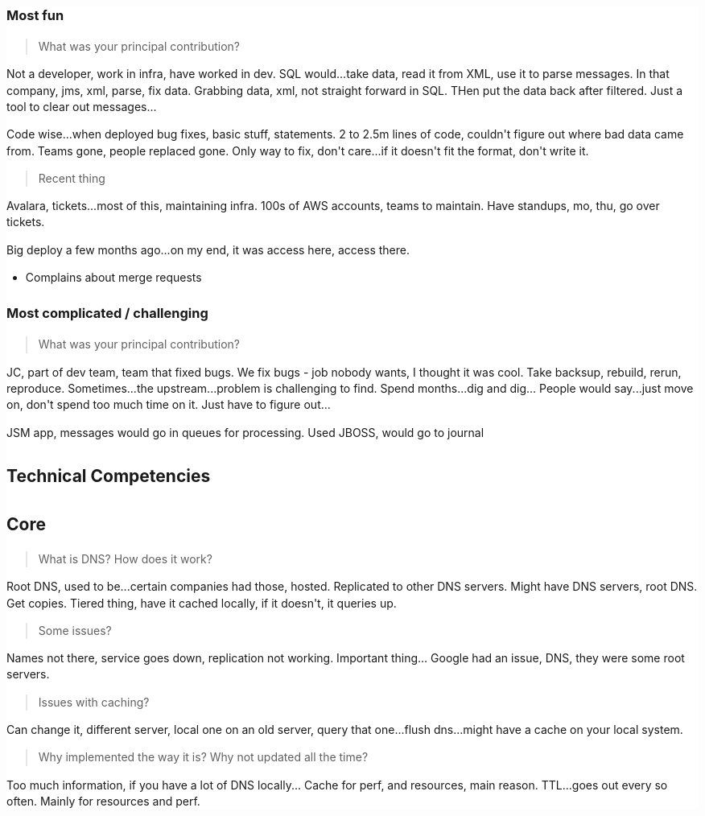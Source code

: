 ### Most fun

> What was your principal contribution?

Not a developer, work in infra, have worked in dev. SQL would...take data, read it from XML, use it to parse messages. In that company, jms, xml, parse, fix data. Grabbing data, xml, not straight forward in SQL. THen put the data back after filtered. Just a tool to clear out messages...

Code wise...when deployed bug fixes, basic stuff, statements. 2 to 2.5m lines of code, couldn't figure out where bad data came from. Teams gone, people replaced gone. Only way to fix, don't care...if it doesn't fit the format, don't write it.

> Recent thing

Avalara, tickets...most of this, maintaining infra. 100s of AWS accounts, teams to maintain. Have standups, mo, thu, go over tickets.

Big deploy a few months ago...on my end, it was access here, access there.

* Complains about merge requests

### Most complicated / challenging

> What was your principal contribution?

JC, part of dev team, team that fixed bugs. We fix bugs - job nobody wants, I thought it was cool. Take backsup, rebuild, rerun, reproduce. Sometimes...the upstream...problem is challenging to find. Spend months...dig and dig... People would say...just move on, don't spend too much time on it. Just have to figure out...

JSM app, messages would go in queues for processing. Used JBOSS, would go to journal

## Technical Competencies

## Core

> What is DNS? How does it work?

Root DNS, used to be...certain companies had those, hosted. Replicated to other DNS servers. Might have DNS servers, root DNS. Get copies. Tiered thing, have it cached locally, if it doesn't, it queries up.

> Some issues?

Names not there, service goes down, replication not working. Important thing... Google had an issue, DNS, they were some root servers. 

> Issues with caching?

Can change it, different server, local one on an old server, query that one...flush dns...might have a cache on your local system.

> Why implemented the way it is? Why not updated all the time?

Too much information, if you have a lot of DNS locally... Cache for perf, and resources, main reason. TTL...goes out every so often. Mainly for resources and perf.
